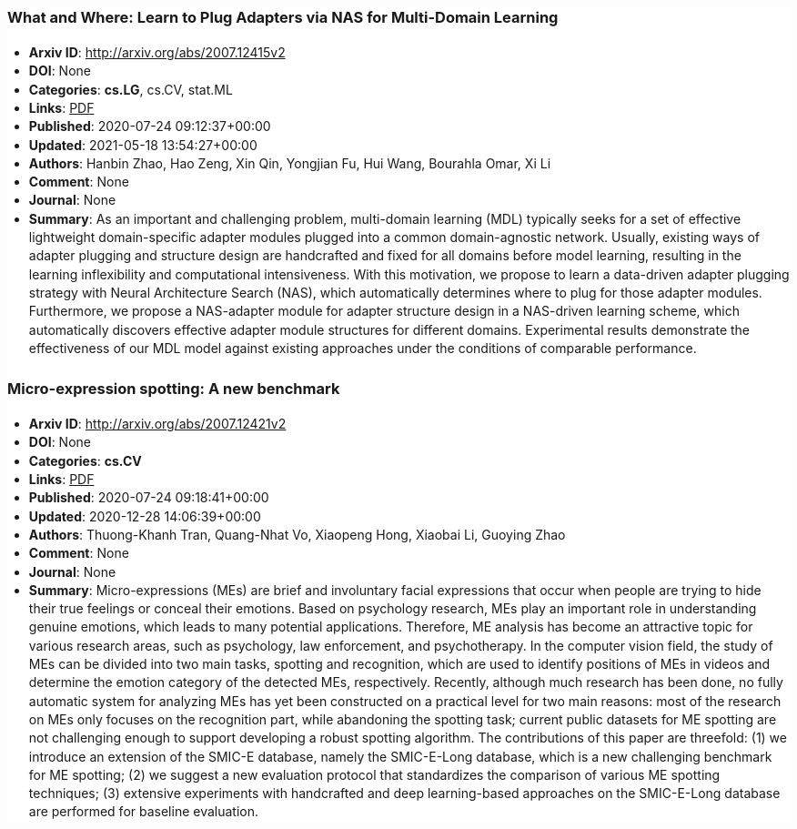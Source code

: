 ### What and Where: Learn to Plug Adapters via NAS for Multi-Domain Learning
- **Arxiv ID**: http://arxiv.org/abs/2007.12415v2
- **DOI**: None
- **Categories**: **cs.LG**, cs.CV, stat.ML
- **Links**: [PDF](http://arxiv.org/pdf/2007.12415v2)
- **Published**: 2020-07-24 09:12:37+00:00
- **Updated**: 2021-05-18 13:54:27+00:00
- **Authors**: Hanbin Zhao, Hao Zeng, Xin Qin, Yongjian Fu, Hui Wang, Bourahla Omar, Xi Li
- **Comment**: None
- **Journal**: None
- **Summary**: As an important and challenging problem, multi-domain learning (MDL) typically seeks for a set of effective lightweight domain-specific adapter modules plugged into a common domain-agnostic network. Usually, existing ways of adapter plugging and structure design are handcrafted and fixed for all domains before model learning, resulting in the learning inflexibility and computational intensiveness. With this motivation, we propose to learn a data-driven adapter plugging strategy with Neural Architecture Search (NAS), which automatically determines where to plug for those adapter modules. Furthermore, we propose a NAS-adapter module for adapter structure design in a NAS-driven learning scheme, which automatically discovers effective adapter module structures for different domains. Experimental results demonstrate the effectiveness of our MDL model against existing approaches under the conditions of comparable performance.



### Micro-expression spotting: A new benchmark
- **Arxiv ID**: http://arxiv.org/abs/2007.12421v2
- **DOI**: None
- **Categories**: **cs.CV**
- **Links**: [PDF](http://arxiv.org/pdf/2007.12421v2)
- **Published**: 2020-07-24 09:18:41+00:00
- **Updated**: 2020-12-28 14:06:39+00:00
- **Authors**: Thuong-Khanh Tran, Quang-Nhat Vo, Xiaopeng Hong, Xiaobai Li, Guoying Zhao
- **Comment**: None
- **Journal**: None
- **Summary**: Micro-expressions (MEs) are brief and involuntary facial expressions that occur when people are trying to hide their true feelings or conceal their emotions. Based on psychology research, MEs play an important role in understanding genuine emotions, which leads to many potential applications. Therefore, ME analysis has become an attractive topic for various research areas, such as psychology, law enforcement, and psychotherapy. In the computer vision field, the study of MEs can be divided into two main tasks, spotting and recognition, which are used to identify positions of MEs in videos and determine the emotion category of the detected MEs, respectively. Recently, although much research has been done, no fully automatic system for analyzing MEs has yet been constructed on a practical level for two main reasons: most of the research on MEs only focuses on the recognition part, while abandoning the spotting task; current public datasets for ME spotting are not challenging enough to support developing a robust spotting algorithm. The contributions of this paper are threefold: (1) we introduce an extension of the SMIC-E database, namely the SMIC-E-Long database, which is a new challenging benchmark for ME spotting; (2) we suggest a new evaluation protocol that standardizes the comparison of various ME spotting techniques; (3) extensive experiments with handcrafted and deep learning-based approaches on the SMIC-E-Long database are performed for baseline evaluation.
